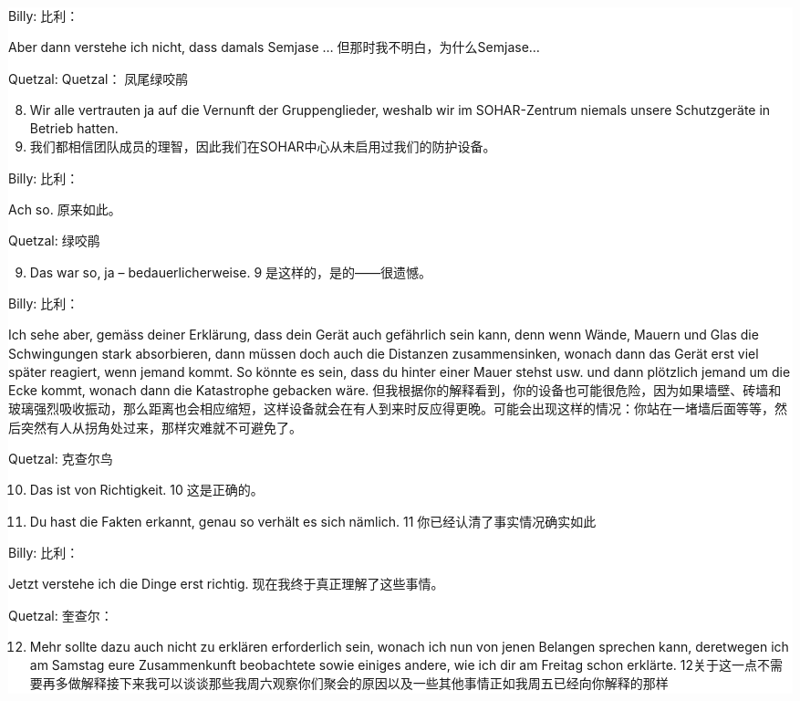 Billy:
比利：

Aber dann verstehe ich nicht, dass damals Semjase …
但那时我不明白，为什么Semjase…

Quetzal:
Quetzal：
凤尾绿咬鹃

8. Wir alle vertrauten ja auf die Vernunft der Gruppenglieder, weshalb wir im SOHAR-Zentrum niemals unsere Schutzgeräte in Betrieb hatten.
8. 我们都相信团队成员的理智，因此我们在SOHAR中心从未启用过我们的防护设备。

Billy:
比利：

Ach so.
原来如此。

Quetzal:
绿咬鹃

9. Das war so, ja – bedauerlicherweise.
9 是这样的，是的——很遗憾。

Billy:
比利：

Ich sehe aber, gemäss deiner Erklärung, dass dein Gerät auch gefährlich sein kann, denn wenn Wände, Mauern und Glas die Schwingungen stark absorbieren, dann müssen doch auch die Distanzen zusammensinken, wonach dann das Gerät erst viel später reagiert, wenn jemand kommt. So könnte es sein, dass du hinter einer Mauer stehst usw. und dann plötzlich jemand um die Ecke kommt, wonach dann die Katastrophe gebacken wäre.
但我根据你的解释看到，你的设备也可能很危险，因为如果墙壁、砖墙和玻璃强烈吸收振动，那么距离也会相应缩短，这样设备就会在有人到来时反应得更晚。可能会出现这样的情况：你站在一堵墙后面等等，然后突然有人从拐角处过来，那样灾难就不可避免了。

Quetzal:
克查尔鸟

10. Das ist von Richtigkeit.
10 这是正确的。

11. Du hast die Fakten erkannt, genau so verhält es sich nämlich.
11 你已经认清了事实情况确实如此

Billy:
比利：

Jetzt verstehe ich die Dinge erst richtig.
现在我终于真正理解了这些事情。

Quetzal:
奎查尔：

12. Mehr sollte dazu auch nicht zu erklären erforderlich sein, wonach ich nun von jenen Belangen sprechen kann, deretwegen ich am Samstag eure Zusammenkunft beobachtete sowie einiges andere, wie ich dir am Freitag schon erklärte.
12关于这一点不需要再多做解释接下来我可以谈谈那些我周六观察你们聚会的原因以及一些其他事情正如我周五已经向你解释的那样
